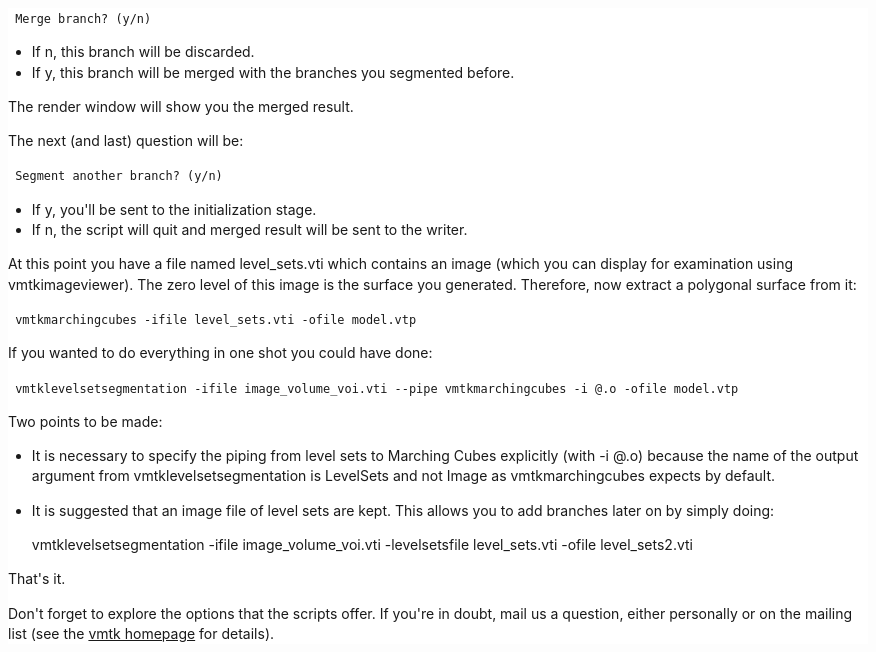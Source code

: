     Merge branch? (y/n)

+ If n, this branch will be discarded.
+ If y, this branch will be merged with the branches you segmented before. 

The render window will show you the merged result.

The next (and last) question will be: 

     Segment another branch? (y/n)

+ If y, you'll be sent to the initialization stage.
+ If n, the script will quit and merged result will be sent to the writer. 

At this point you have a file named level_sets.vti which contains an image (which you can display for examination using vmtkimageviewer). The zero level of this image is the surface you generated. Therefore, now extract a polygonal surface from it: 

     vmtkmarchingcubes -ifile level_sets.vti -ofile model.vtp 

If you wanted to do everything in one shot you could have done:

     vmtklevelsetsegmentation -ifile image_volume_voi.vti --pipe vmtkmarchingcubes -i @.o -ofile model.vtp 

Two points to be made:

+ It is necessary to specify the piping from level sets to Marching Cubes explicitly (with -i @.o) because the name of the output argument from vmtklevelsetsegmentation is LevelSets and not Image as vmtkmarchingcubes expects by default.
+ It is suggested that an image file of level sets are kept. This allows you to add branches later on by simply doing: 

     vmtklevelsetsegmentation -ifile image_volume_voi.vti -levelsetsfile level_sets.vti -ofile level_sets2.vti 

That's it.

Don't forget to explore the options that the scripts offer. If you're in doubt, mail us a question, either personally or on the mailing list (see the [vmtk homepage](http://www.vmtk.org/) for details).